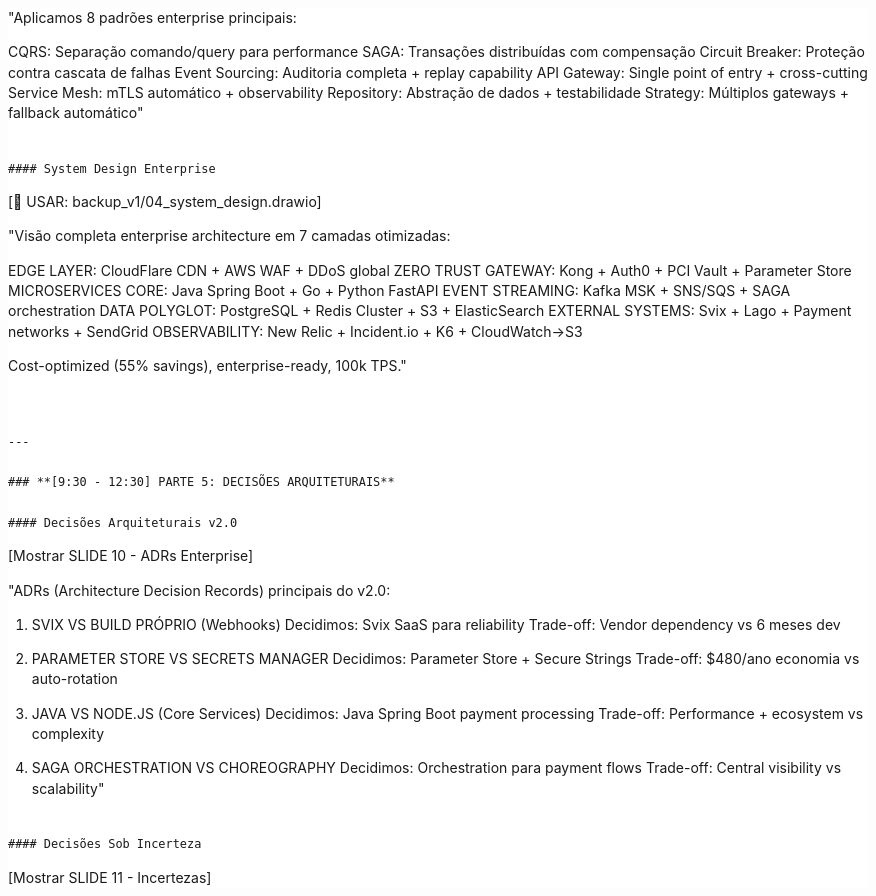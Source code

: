"Aplicamos 8 padrões enterprise principais:

CQRS: Separação comando/query para performance
SAGA: Transações distribuídas com compensação
Circuit Breaker: Proteção contra cascata de falhas
Event Sourcing: Auditoria completa + replay capability
API Gateway: Single point of entry + cross-cutting
Service Mesh: mTLS automático + observability
Repository: Abstração de dados + testabilidade
Strategy: Múltiplos gateways + fallback automático"
```

#### System Design Enterprise
```
[🎯 USAR: backup_v1/04_system_design.drawio]

"Visão completa enterprise architecture em 7 camadas otimizadas:

EDGE LAYER: CloudFlare CDN + AWS WAF + DDoS global
ZERO TRUST GATEWAY: Kong + Auth0 + PCI Vault + Parameter Store
MICROSERVICES CORE: Java Spring Boot + Go + Python FastAPI
EVENT STREAMING: Kafka MSK + SNS/SQS + SAGA orchestration
DATA POLYGLOT: PostgreSQL + Redis Cluster + S3 + ElasticSearch
EXTERNAL SYSTEMS: Svix + Lago + Payment networks + SendGrid
OBSERVABILITY: New Relic + Incident.io + K6 + CloudWatch→S3

Cost-optimized (55% savings), enterprise-ready, 100k TPS."
```


---

### **[9:30 - 12:30] PARTE 5: DECISÕES ARQUITETURAIS**

#### Decisões Arquiteturais v2.0
```
[Mostrar SLIDE 10 - ADRs Enterprise]

"ADRs (Architecture Decision Records) principais do v2.0:

1. SVIX VS BUILD PRÓPRIO (Webhooks)
   Decidimos: Svix SaaS para reliability
   Trade-off: Vendor dependency vs 6 meses dev

2. PARAMETER STORE VS SECRETS MANAGER
   Decidimos: Parameter Store + Secure Strings
   Trade-off: $480/ano economia vs auto-rotation

3. JAVA VS NODE.JS (Core Services)
   Decidimos: Java Spring Boot payment processing
   Trade-off: Performance + ecosystem vs complexity

4. SAGA ORCHESTRATION VS CHOREOGRAPHY
   Decidimos: Orchestration para payment flows
   Trade-off: Central visibility vs scalability"
```

#### Decisões Sob Incerteza
```
[Mostrar SLIDE 11 - Incertezas]
